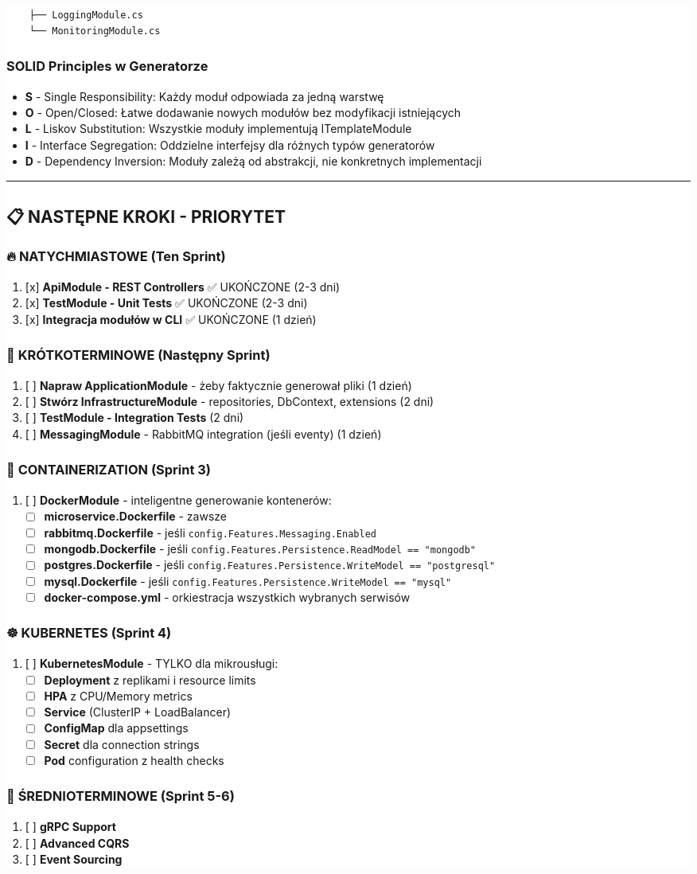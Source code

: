 ```
    ├── LoggingModule.cs
    └── MonitoringModule.cs
```

### SOLID Principles w Generatorze
- **S** - Single Responsibility: Każdy moduł odpowiada za jedną warstwę
- **O** - Open/Closed: Łatwe dodawanie nowych modułów bez modyfikacji istniejących
- **L** - Liskov Substitution: Wszystkie moduły implementują ITemplateModule
- **I** - Interface Segregation: Oddzielne interfejsy dla różnych typów generatorów
- **D** - Dependency Inversion: Moduły zależą od abstrakcji, nie konkretnych implementacji

---

## 📋 **NASTĘPNE KROKI - PRIORYTET**

### 🔥 **NATYCHMIASTOWE (Ten Sprint)**
1. [x] **ApiModule - REST Controllers** ✅ UKOŃCZONE (2-3 dni)
2. [x] **TestModule - Unit Tests** ✅ UKOŃCZONE (2-3 dni)
3. [x] **Integracja modułów w CLI** ✅ UKOŃCZONE (1 dzień)

### 🚀 **KRÓTKOTERMINOWE (Następny Sprint)**
1. [ ] **Napraw ApplicationModule** - żeby faktycznie generował pliki (1 dzień)
2. [ ] **Stwórz InfrastructureModule** - repositories, DbContext, extensions (2 dni)
3. [ ] **TestModule - Integration Tests** (2 dni)
4. [ ] **MessagingModule** - RabbitMQ integration (jeśli eventy) (1 dzień)

### 🐳 **CONTAINERIZATION (Sprint 3)**
1. [ ] **DockerModule** - inteligentne generowanie kontenerów:
   - [ ] **microservice.Dockerfile** - zawsze
   - [ ] **rabbitmq.Dockerfile** - jeśli `config.Features.Messaging.Enabled`
   - [ ] **mongodb.Dockerfile** - jeśli `config.Features.Persistence.ReadModel == "mongodb"`
   - [ ] **postgres.Dockerfile** - jeśli `config.Features.Persistence.WriteModel == "postgresql"`
   - [ ] **mysql.Dockerfile** - jeśli `config.Features.Persistence.WriteModel == "mysql"`
   - [ ] **docker-compose.yml** - orkiestracja wszystkich wybranych serwisów

### ☸️ **KUBERNETES (Sprint 4)**
1. [ ] **KubernetesModule** - TYLKO dla mikrousługi:
   - [ ] **Deployment** z replikami i resource limits
   - [ ] **HPA** z CPU/Memory metrics
   - [ ] **Service** (ClusterIP + LoadBalancer)
   - [ ] **ConfigMap** dla appsettings
   - [ ] **Secret** dla connection strings
   - [ ] **Pod** configuration z health checks

### 🎯 **ŚREDNIOTERMINOWE (Sprint 5-6)**
1. [ ] **gRPC Support**
2. [ ] **Advanced CQRS**
3. [ ] **Event Sourcing**
